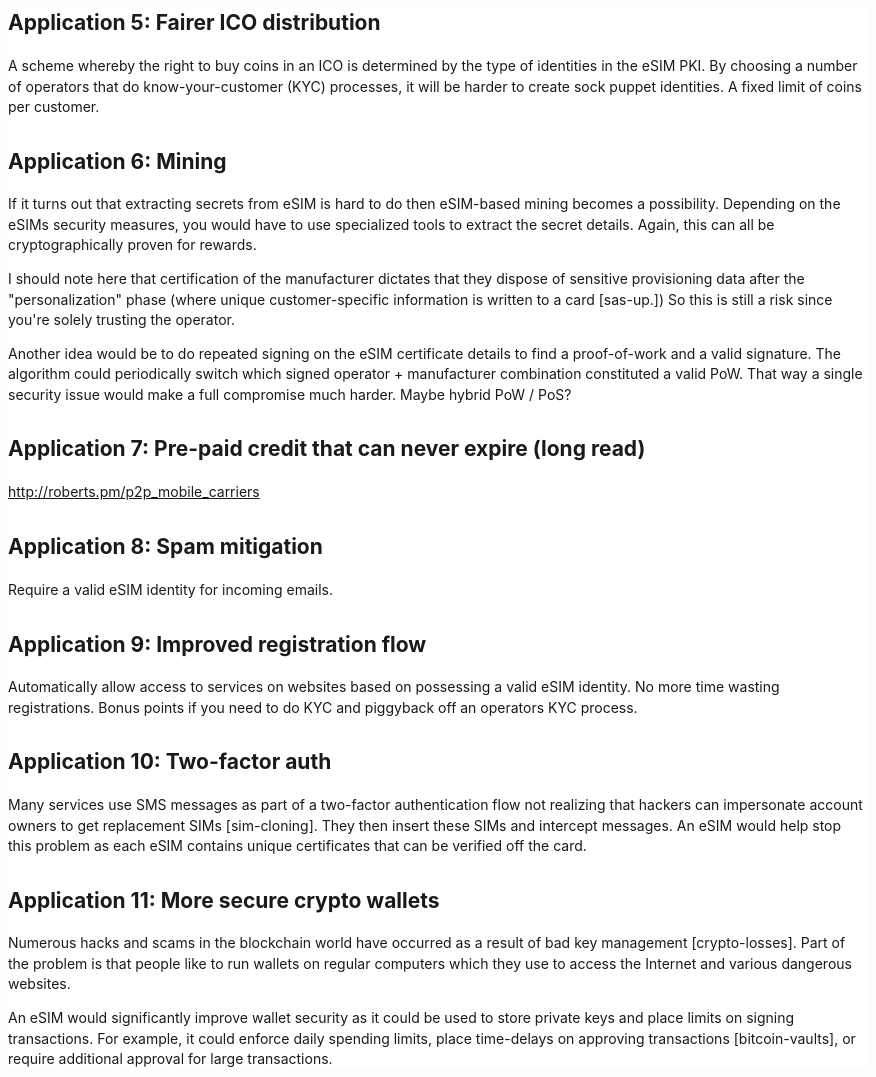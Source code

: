 ## Application 5: Fairer ICO distribution

A scheme whereby the right to buy coins in an ICO is determined by the type of identities in the eSIM PKI. By choosing a number of operators that do know-your-customer (KYC) processes, it will be harder to create sock puppet identities. A fixed limit of coins per customer.

## Application 6: Mining

If it turns out that extracting secrets from eSIM is hard to do then eSIM-based mining becomes a possibility. Depending on the eSIMs security measures, you would have to use specialized tools to extract the secret details. Again, this can all be cryptographically proven for rewards. 

I should note here that certification of the manufacturer dictates that they dispose of sensitive provisioning data after the "personalization" phase (where unique customer-specific information is written to a card [sas-up.]) So this is still a risk since you're solely trusting the operator. 

Another idea would be to do repeated signing on the eSIM certificate details to find a proof-of-work and a valid signature. The algorithm could periodically switch which signed operator + manufacturer combination constituted a valid PoW. That way a single security issue would make a full compromise much harder. Maybe hybrid PoW / PoS?

## Application 7: Pre-paid credit that can never expire (long read)

http://roberts.pm/p2p_mobile_carriers

## Application 8: Spam mitigation

Require a valid eSIM identity for incoming emails.

## Application 9: Improved registration flow

Automatically allow access to services on websites based on possessing a valid eSIM identity. No more time wasting registrations. Bonus points if you need to do KYC and piggyback off an operators KYC process.

## Application 10: Two-factor auth

Many services use SMS messages as part of a two-factor authentication flow not realizing that hackers can impersonate account owners to get replacement SIMs [sim-cloning]. They then insert these SIMs and intercept messages. An eSIM would help stop this problem as each eSIM contains unique certificates that can be verified off the card.

## Application 11: More secure crypto wallets

Numerous hacks and scams in the blockchain world have occurred as a result of bad key management [crypto-losses]. Part of the problem is that people like to run wallets on regular computers which they use to access the Internet and various dangerous websites.

An eSIM would significantly improve wallet security as it could be used to store private keys and place limits on signing transactions. For example, it could enforce daily spending limits, place time-delays on approving transactions [bitcoin-vaults], or require additional approval for large transactions.

